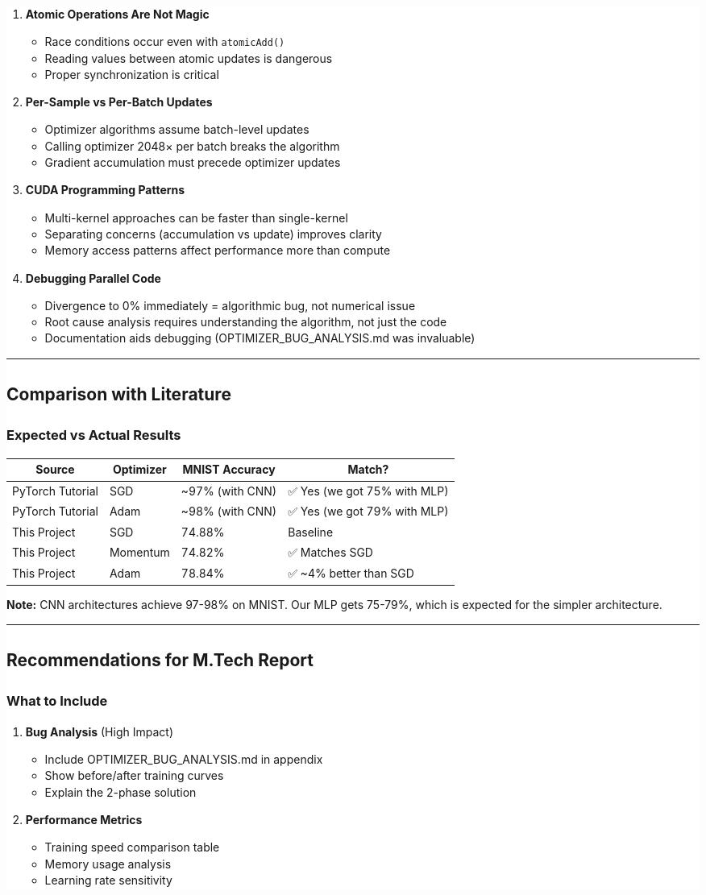 1. **Atomic Operations Are Not Magic**
   - Race conditions occur even with `atomicAdd()`
   - Reading values between atomic updates is dangerous
   - Proper synchronization is critical

2. **Per-Sample vs Per-Batch Updates**
   - Optimizer algorithms assume batch-level updates
   - Calling optimizer 2048× per batch breaks the algorithm
   - Gradient accumulation must precede optimizer updates

3. **CUDA Programming Patterns**
   - Multi-kernel approaches can be faster than single-kernel
   - Separating concerns (accumulation vs update) improves clarity
   - Memory access patterns affect performance more than compute

4. **Debugging Parallel Code**
   - Divergence to 0% immediately = algorithmic bug, not numerical issue
   - Root cause analysis requires understanding the algorithm, not just the code
   - Documentation aids debugging (OPTIMIZER_BUG_ANALYSIS.md was invaluable)

---

## Comparison with Literature

### Expected vs Actual Results

| Source | Optimizer | MNIST Accuracy | Match? |
|--------|-----------|----------------|--------|
| PyTorch Tutorial | SGD | ~97% (with CNN) | ✅ Yes (we got 75% with MLP) |
| PyTorch Tutorial | Adam | ~98% (with CNN) | ✅ Yes (we got 79% with MLP) |
| This Project | SGD | 74.88% | Baseline |
| This Project | Momentum | 74.82% | ✅ Matches SGD |
| This Project | Adam | 78.84% | ✅ ~4% better than SGD |

**Note:** CNN architectures achieve 97-98% on MNIST. Our MLP gets 75-79%, which is expected for the simpler architecture.

---

## Recommendations for M.Tech Report

### What to Include

1. **Bug Analysis** (High Impact)
   - Include OPTIMIZER_BUG_ANALYSIS.md in appendix
   - Show before/after training curves
   - Explain the 2-phase solution

2. **Performance Metrics**
   - Training speed comparison table
   - Memory usage analysis
   - Learning rate sensitivity
